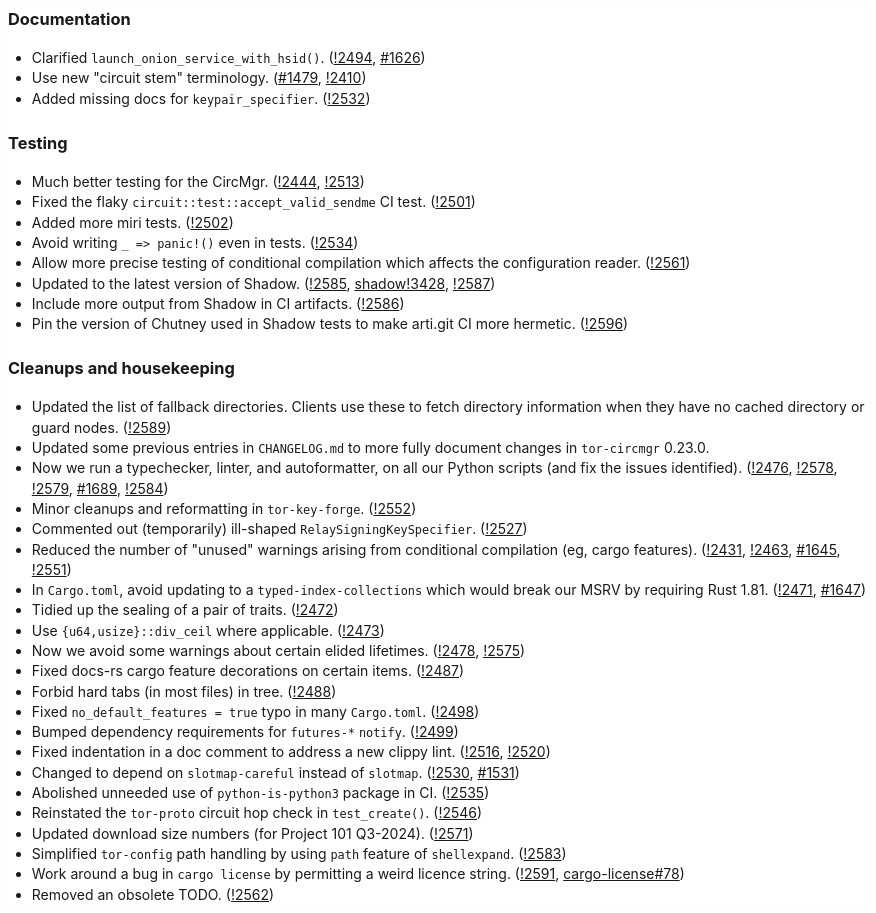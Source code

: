 ### Documentation

 * Clarified `launch_onion_service_with_hsid()`.  ([!2494], [#1626])
 * Use new "circuit stem" terminology.  ([#1479], [!2410])
 * Added missing docs for `keypair_specifier`.  ([!2532])

### Testing

 * Much better testing for the CircMgr.  ([!2444], [!2513])
 * Fixed the flaky `circuit::test::accept_valid_sendme` CI test.  ([!2501])
 * Added more miri tests.  ([!2502])
 * Avoid writing `_ => panic!()` even in tests.  ([!2534])
 * Allow more precise testing of conditional compilation which affects the
   configuration reader.  ([!2561])
 * Updated to the latest version of Shadow.  ([!2585], [shadow!3428], [!2587])
 * Include more output from Shadow in CI artifacts.  ([!2586])
 * Pin the version of Chutney used in Shadow tests to make arti.git CI more
   hermetic.  ([!2596])

### Cleanups and housekeeping

 * Updated the list of fallback directories. Clients use these to fetch
   directory information when they have no cached directory or guard
   nodes.  ([!2589])
 * Updated some previous entries in `CHANGELOG.md` to more fully document
   changes in `tor-circmgr` 0.23.0.
 * Now we run a typechecker, linter, and autoformatter, on all our Python
   scripts (and fix the issues identified).  ([!2476], [!2578], [!2579],
   [#1689], [!2584])
 * Minor cleanups and reformatting in `tor-key-forge`.  ([!2552])
 * Commented out (temporarily) ill-shaped `RelaySigningKeySpecifier`.  ([!2527])
 * Reduced the number of "unused" warnings arising from conditional
   compilation (eg, cargo features).  ([!2431], [!2463], [#1645], [!2551])
 * In `Cargo.toml`, avoid updating to a `typed-index-collections` which
   would break our MSRV by requiring Rust 1.81.  ([!2471], [#1647])
 * Tidied up the sealing of a pair of traits.  ([!2472])
 * Use `{u64,usize}::div_ceil` where applicable.  ([!2473])
 * Now we avoid some warnings about certain elided lifetimes.  ([!2478], [!2575])
 * Fixed docs-rs cargo feature decorations on certain items.  ([!2487])
 * Forbid hard tabs (in most files) in tree.  ([!2488])
 * Fixed `no_default_features = true` typo in many `Cargo.toml`.  ([!2498])
 * Bumped dependency requirements for `futures-*` `notify`.  ([!2499])
 * Fixed indentation in a doc comment to address a new clippy lint.  ([!2516],
   [!2520])
 * Changed to depend on `slotmap-careful` instead of `slotmap`.  ([!2530],
   [#1531])
 * Abolished unneeded use of `python-is-python3` package in CI.  ([!2535])
 * Reinstated the `tor-proto` circuit hop check in `test_create()`.  ([!2546])
 * Updated download size numbers (for Project 101 Q3-2024).  ([!2571])
 * Simplified `tor-config` path handling by using `path` feature of
   `shellexpand`.  ([!2583])
 * Work around a bug in `cargo license` by permitting a weird licence
   string.  ([!2591], [cargo-license#78])
 * Removed an obsolete TODO.  ([!2562])


[!2724]: https://gitlab.torproject.org/tpo/core/arti/-/merge_requests/2724
[!2824]: https://gitlab.torproject.org/tpo/core/arti/-/merge_requests/2824
[!2889]: https://gitlab.torproject.org/tpo/core/arti/-/merge_requests/2889
[!2896]: https://gitlab.torproject.org/tpo/core/arti/-/merge_requests/2896
[!2900]: https://gitlab.torproject.org/tpo/core/arti/-/merge_requests/2900
[!2902]: https://gitlab.torproject.org/tpo/core/arti/-/merge_requests/2902
[!2903]: https://gitlab.torproject.org/tpo/core/arti/-/merge_requests/2903
[!2905]: https://gitlab.torproject.org/tpo/core/arti/-/merge_requests/2905
[!2907]: https://gitlab.torproject.org/tpo/core/arti/-/merge_requests/2907
[!2913]: https://gitlab.torproject.org/tpo/core/arti/-/merge_requests/2913
[!2914]: https://gitlab.torproject.org/tpo/core/arti/-/merge_requests/2914
[!2916]: https://gitlab.torproject.org/tpo/core/arti/-/merge_requests/2916
[!2917]: https://gitlab.torproject.org/tpo/core/arti/-/merge_requests/2917
[!2918]: https://gitlab.torproject.org/tpo/core/arti/-/merge_requests/2918
[!2920]: https://gitlab.torproject.org/tpo/core/arti/-/merge_requests/2920
[!2923]: https://gitlab.torproject.org/tpo/core/arti/-/merge_requests/2923
[!2924]: https://gitlab.torproject.org/tpo/core/arti/-/merge_requests/2924
[!2925]: https://gitlab.torproject.org/tpo/core/arti/-/merge_requests/2925
[!2927]: https://gitlab.torproject.org/tpo/core/arti/-/merge_requests/2927
[!2928]: https://gitlab.torproject.org/tpo/core/arti/-/merge_requests/2928
[!2929]: https://gitlab.torproject.org/tpo/core/arti/-/merge_requests/2929
[!2931]: https://gitlab.torproject.org/tpo/core/arti/-/merge_requests/2931
[!2932]: https://gitlab.torproject.org/tpo/core/arti/-/merge_requests/2932
[!2933]: https://gitlab.torproject.org/tpo/core/arti/-/merge_requests/2933
[!2934]: https://gitlab.torproject.org/tpo/core/arti/-/merge_requests/2934
[!2936]: https://gitlab.torproject.org/tpo/core/arti/-/merge_requests/2936
[!2938]: https://gitlab.torproject.org/tpo/core/arti/-/merge_requests/2938
[!2940]: https://gitlab.torproject.org/tpo/core/arti/-/merge_requests/2940
[!2942]: https://gitlab.torproject.org/tpo/core/arti/-/merge_requests/2942
[!2944]: https://gitlab.torproject.org/tpo/core/arti/-/merge_requests/2944
[!2945]: https://gitlab.torproject.org/tpo/core/arti/-/merge_requests/2945
[!2947]: https://gitlab.torproject.org/tpo/core/arti/-/merge_requests/2947
[!2948]: https://gitlab.torproject.org/tpo/core/arti/-/merge_requests/2948
[!2950]: https://gitlab.torproject.org/tpo/core/arti/-/merge_requests/2950
[!2952]: https://gitlab.torproject.org/tpo/core/arti/-/merge_requests/2952
[!2954]: https://gitlab.torproject.org/tpo/core/arti/-/merge_requests/2954
[!2957]: https://gitlab.torproject.org/tpo/core/arti/-/merge_requests/2957
[!2958]: https://gitlab.torproject.org/tpo/core/arti/-/merge_requests/2958
[!2959]: https://gitlab.torproject.org/tpo/core/arti/-/merge_requests/2959
[!2966]: https://gitlab.torproject.org/tpo/core/arti/-/merge_requests/2966
[!2969]: https://gitlab.torproject.org/tpo/core/arti/-/merge_requests/2969
[!2970]: https://gitlab.torproject.org/tpo/core/arti/-/merge_requests/2970
[!2973]: https://gitlab.torproject.org/tpo/core/arti/-/merge_requests/2973
[!2974]: https://gitlab.torproject.org/tpo/core/arti/-/merge_requests/2974
[!2961]: https://gitlab.torproject.org/tpo/core/arti/-/merge_requests/2961
[!2976]: https://gitlab.torproject.org/tpo/core/arti/-/merge_requests/2976
[Bureau of Democracy, Human Rights and Labor]: https://www.state.gov/bureaus-offices/under-secretary-for-civilian-security-democracy-and-human-rights/bureau-of-democracy-human-rights-and-labor/
[other sponsors]: https://www.torproject.org/about/sponsors/
[cgo]: https://eprint.iacr.org/2025/583
[!2504]: https://gitlab.torproject.org/tpo/core/arti/-/merge_requests/2504
[!2797]: https://gitlab.torproject.org/tpo/core/arti/-/merge_requests/2797
[!2810]: https://gitlab.torproject.org/tpo/core/arti/-/merge_requests/2810
[!2815]: https://gitlab.torproject.org/tpo/core/arti/-/merge_requests/2815
[!2816]: https://gitlab.torproject.org/tpo/core/arti/-/merge_requests/2816
[!2817]: https://gitlab.torproject.org/tpo/core/arti/-/merge_requests/2817
[!2828]: https://gitlab.torproject.org/tpo/core/arti/-/merge_requests/2828
[!2829]: https://gitlab.torproject.org/tpo/core/arti/-/merge_requests/2829
[!2830]: https://gitlab.torproject.org/tpo/core/arti/-/merge_requests/2830
[!2832]: https://gitlab.torproject.org/tpo/core/arti/-/merge_requests/2832
[!2833]: https://gitlab.torproject.org/tpo/core/arti/-/merge_requests/2833
[!2834]: https://gitlab.torproject.org/tpo/core/arti/-/merge_requests/2834
[!2835]: https://gitlab.torproject.org/tpo/core/arti/-/merge_requests/2835
[!2836]: https://gitlab.torproject.org/tpo/core/arti/-/merge_requests/2836
[!2837]: https://gitlab.torproject.org/tpo/core/arti/-/merge_requests/2837
[!2838]: https://gitlab.torproject.org/tpo/core/arti/-/merge_requests/2838
[!2839]: https://gitlab.torproject.org/tpo/core/arti/-/merge_requests/2839
[!2840]: https://gitlab.torproject.org/tpo/core/arti/-/merge_requests/2840
[!2841]: https://gitlab.torproject.org/tpo/core/arti/-/merge_requests/2841
[!2842]: https://gitlab.torproject.org/tpo/core/arti/-/merge_requests/2842
[!2843]: https://gitlab.torproject.org/tpo/core/arti/-/merge_requests/2843
[!2844]: https://gitlab.torproject.org/tpo/core/arti/-/merge_requests/2844
[!2845]: https://gitlab.torproject.org/tpo/core/arti/-/merge_requests/2845
[!2846]: https://gitlab.torproject.org/tpo/core/arti/-/merge_requests/2846
[!2847]: https://gitlab.torproject.org/tpo/core/arti/-/merge_requests/2847
[!2848]: https://gitlab.torproject.org/tpo/core/arti/-/merge_requests/2848
[!2849]: https://gitlab.torproject.org/tpo/core/arti/-/merge_requests/2849
[!2850]: https://gitlab.torproject.org/tpo/core/arti/-/merge_requests/2850
[!2851]: https://gitlab.torproject.org/tpo/core/arti/-/merge_requests/2851
[!2852]: https://gitlab.torproject.org/tpo/core/arti/-/merge_requests/2852
[!2854]: https://gitlab.torproject.org/tpo/core/arti/-/merge_requests/2854
[!2855]: https://gitlab.torproject.org/tpo/core/arti/-/merge_requests/2855
[!2856]: https://gitlab.torproject.org/tpo/core/arti/-/merge_requests/2856
[!2857]: https://gitlab.torproject.org/tpo/core/arti/-/merge_requests/2857
[!2858]: https://gitlab.torproject.org/tpo/core/arti/-/merge_requests/2858
[!2859]: https://gitlab.torproject.org/tpo/core/arti/-/merge_requests/2859
[!2861]: https://gitlab.torproject.org/tpo/core/arti/-/merge_requests/2861
[!2863]: https://gitlab.torproject.org/tpo/core/arti/-/merge_requests/2863
[!2864]: https://gitlab.torproject.org/tpo/core/arti/-/merge_requests/2864
[!2865]: https://gitlab.torproject.org/tpo/core/arti/-/merge_requests/2865
[!2866]: https://gitlab.torproject.org/tpo/core/arti/-/merge_requests/2866
[!2867]: https://gitlab.torproject.org/tpo/core/arti/-/merge_requests/2867
[!2868]: https://gitlab.torproject.org/tpo/core/arti/-/merge_requests/2868
[!2869]: https://gitlab.torproject.org/tpo/core/arti/-/merge_requests/2869
[!2870]: https://gitlab.torproject.org/tpo/core/arti/-/merge_requests/2870
[!2871]: https://gitlab.torproject.org/tpo/core/arti/-/merge_requests/2871
[!2872]: https://gitlab.torproject.org/tpo/core/arti/-/merge_requests/2872
[!2873]: https://gitlab.torproject.org/tpo/core/arti/-/merge_requests/2873
[!2874]: https://gitlab.torproject.org/tpo/core/arti/-/merge_requests/2874
[!2875]: https://gitlab.torproject.org/tpo/core/arti/-/merge_requests/2875
[!2877]: https://gitlab.torproject.org/tpo/core/arti/-/merge_requests/2877
[!2880]: https://gitlab.torproject.org/tpo/core/arti/-/merge_requests/2880
[!2881]: https://gitlab.torproject.org/tpo/core/arti/-/merge_requests/2881
[!2882]: https://gitlab.torproject.org/tpo/core/arti/-/merge_requests/2882
[!2884]: https://gitlab.torproject.org/tpo/core/arti/-/merge_requests/2884
[!2885]: https://gitlab.torproject.org/tpo/core/arti/-/merge_requests/2885
[!2886]: https://gitlab.torproject.org/tpo/core/arti/-/merge_requests/2886
[!2887]: https://gitlab.torproject.org/tpo/core/arti/-/merge_requests/2887
[!2888]: https://gitlab.torproject.org/tpo/core/arti/-/merge_requests/2888
[!2890]: https://gitlab.torproject.org/tpo/core/arti/-/merge_requests/2890
[!2894]: https://gitlab.torproject.org/tpo/core/arti/-/merge_requests/2894
[!2901]: https://gitlab.torproject.org/tpo/core/arti/-/merge_requests/2901
[#1036]: https://gitlab.torproject.org/tpo/core/arti/-/issues/1036
[#1455]: https://gitlab.torproject.org/tpo/core/arti/-/issues/1455
[#1625]: https://gitlab.torproject.org/tpo/core/arti/-/issues/1625
[#1630]: https://gitlab.torproject.org/tpo/core/arti/-/issues/1630
[#1655]: https://gitlab.torproject.org/tpo/core/arti/-/issues/1655
[#1693]: https://gitlab.torproject.org/tpo/core/arti/-/issues/1693
[#1739]: https://gitlab.torproject.org/tpo/core/arti/-/issues/1739
[#1774]: https://gitlab.torproject.org/tpo/core/arti/-/issues/1774
[#1820]: https://gitlab.torproject.org/tpo/core/arti/-/issues/1820
[#1824]: https://gitlab.torproject.org/tpo/core/arti/-/issues/1824
[#1830]: https://gitlab.torproject.org/tpo/core/arti/-/issues/1830
[#1835]: https://gitlab.torproject.org/tpo/core/arti/-/issues/1835
[#1854]: https://gitlab.torproject.org/tpo/core/arti/-/issues/1854
[#1863]: https://gitlab.torproject.org/tpo/core/arti/-/issues/1863
[#1864]: https://gitlab.torproject.org/tpo/core/arti/-/issues/1864
[#1868]: https://gitlab.torproject.org/tpo/core/arti/-/issues/1868
[#1876]: https://gitlab.torproject.org/tpo/core/arti/-/issues/1876
[#1879]: https://gitlab.torproject.org/tpo/core/arti/-/issues/1879
[#1883]: https://gitlab.torproject.org/tpo/core/arti/-/issues/1883
[#1885]: https://gitlab.torproject.org/tpo/core/arti/-/issues/1885
[#1888]: https://gitlab.torproject.org/tpo/core/arti/-/issues/1888
[#1889]: https://gitlab.torproject.org/tpo/core/arti/-/issues/1889
[#1890]: https://gitlab.torproject.org/tpo/core/arti/-/issues/1890
[#1891]: https://gitlab.torproject.org/tpo/core/arti/-/issues/1891
[#1892]: https://gitlab.torproject.org/tpo/core/arti/-/issues/1892
[#1893]: https://gitlab.torproject.org/tpo/core/arti/-/issues/1893
[#1898]: https://gitlab.torproject.org/tpo/core/arti/-/issues/1898
[#1902]: https://gitlab.torproject.org/tpo/core/arti/-/issues/1902
[#1903]: https://gitlab.torproject.org/tpo/core/arti/-/issues/1903
[#1915]: https://gitlab.torproject.org/tpo/core/arti/-/issues/1915
[#827]: https://gitlab.torproject.org/tpo/core/arti/-/issues/827
[Bureau of Democracy, Human Rights and Labor]: https://www.state.gov/bureaus-offices/under-secretary-for-civilian-security-democracy-and-human-rights/bureau-of-democracy-human-rights-and-labor/
[CONTRIBUTING.md]: https://gitlab.torproject.org/tpo/core/arti/-/blob/main/CONTRIBUTING.md
[Conflux]: https://spec.torproject.org/proposals/329-traffic-splitting.html
[RUSTSEC-2024-0436]: https://rustsec.org/advisories/RUSTSEC-2024-0436
[RUSTSEC-2025-0014]: https://rustsec.org/advisories/RUSTSEC-2025-0014
[`rustls-webpki`]: https://crates.io/crates/rustls-webpki
[`x509-signature`]: https://crates.io/crates/x509-signature
[other sponsors]: https://www.torproject.org/about/sponsors/
[!2688]: https://gitlab.torproject.org/tpo/core/arti/-/merge_requests/2688
[!2772]: https://gitlab.torproject.org/tpo/core/arti/-/merge_requests/2772
[!2774]: https://gitlab.torproject.org/tpo/core/arti/-/merge_requests/2774
[!2775]: https://gitlab.torproject.org/tpo/core/arti/-/merge_requests/2775
[!2783]: https://gitlab.torproject.org/tpo/core/arti/-/merge_requests/2783
[!2784]: https://gitlab.torproject.org/tpo/core/arti/-/merge_requests/2784
[!2786]: https://gitlab.torproject.org/tpo/core/arti/-/merge_requests/2786
[!2787]: https://gitlab.torproject.org/tpo/core/arti/-/merge_requests/2787
[!2788]: https://gitlab.torproject.org/tpo/core/arti/-/merge_requests/2788
[!2789]: https://gitlab.torproject.org/tpo/core/arti/-/merge_requests/2789
[!2792]: https://gitlab.torproject.org/tpo/core/arti/-/merge_requests/2792
[!2793]: https://gitlab.torproject.org/tpo/core/arti/-/merge_requests/2793
[!2794]: https://gitlab.torproject.org/tpo/core/arti/-/merge_requests/2794
[!2795]: https://gitlab.torproject.org/tpo/core/arti/-/merge_requests/2795
[!2796]: https://gitlab.torproject.org/tpo/core/arti/-/merge_requests/2796
[!2799]: https://gitlab.torproject.org/tpo/core/arti/-/merge_requests/2799
[!2800]: https://gitlab.torproject.org/tpo/core/arti/-/merge_requests/2800
[!2801]: https://gitlab.torproject.org/tpo/core/arti/-/merge_requests/2801
[!2802]: https://gitlab.torproject.org/tpo/core/arti/-/merge_requests/2802
[!2803]: https://gitlab.torproject.org/tpo/core/arti/-/merge_requests/2803
[!2804]: https://gitlab.torproject.org/tpo/core/arti/-/merge_requests/2804
[!2806]: https://gitlab.torproject.org/tpo/core/arti/-/merge_requests/2806
[!2808]: https://gitlab.torproject.org/tpo/core/arti/-/merge_requests/2808
[!2809]: https://gitlab.torproject.org/tpo/core/arti/-/merge_requests/2809
[#1763]: https://gitlab.torproject.org/tpo/core/arti/-/issues/1763
[#1835]: https://gitlab.torproject.org/tpo/core/arti/-/issues/1835
[#1839]: https://gitlab.torproject.org/tpo/core/arti/-/issues/1839
[#1847]: https://gitlab.torproject.org/tpo/core/arti/-/issues/1847
[#1848]: https://gitlab.torproject.org/tpo/core/arti/-/issues/1848
[#1852]: https://gitlab.torproject.org/tpo/core/arti/-/issues/1852
[#1859]: https://gitlab.torproject.org/tpo/core/arti/-/issues/1859
[Conflux]: https://spec.torproject.org/proposals/329-traffic-splitting.html
[`derive-deftly`]: https://docs.rs/derive-deftly/latest/derive_deftly/
[`hickory-proto`]: https://crates.io/crates/hickory-proto
[prop321]: https://spec.torproject.org/proposals/321-happy-families.html
[sponsors]: https://www.torproject.org/about/sponsors/
[!2615]: https://gitlab.torproject.org/tpo/core/arti/-/merge_requests/2615
[!2616]: https://gitlab.torproject.org/tpo/core/arti/-/merge_requests/2616
[!2666]: https://gitlab.torproject.org/tpo/core/arti/-/merge_requests/2666
[!2672]: https://gitlab.torproject.org/tpo/core/arti/-/merge_requests/2672
[!2675]: https://gitlab.torproject.org/tpo/core/arti/-/merge_requests/2675
[!2678]: https://gitlab.torproject.org/tpo/core/arti/-/merge_requests/2678
[!2682]: https://gitlab.torproject.org/tpo/core/arti/-/merge_requests/2682
[!2693]: https://gitlab.torproject.org/tpo/core/arti/-/merge_requests/2693
[!2694]: https://gitlab.torproject.org/tpo/core/arti/-/merge_requests/2694
[!2696]: https://gitlab.torproject.org/tpo/core/arti/-/merge_requests/2696
[!2698]: https://gitlab.torproject.org/tpo/core/arti/-/merge_requests/2698
[!2699]: https://gitlab.torproject.org/tpo/core/arti/-/merge_requests/2699
[!2700]: https://gitlab.torproject.org/tpo/core/arti/-/merge_requests/2700
[!2701]: https://gitlab.torproject.org/tpo/core/arti/-/merge_requests/2701
[!2702]: https://gitlab.torproject.org/tpo/core/arti/-/merge_requests/2702
[!2706]: https://gitlab.torproject.org/tpo/core/arti/-/merge_requests/2706
[!2707]: https://gitlab.torproject.org/tpo/core/arti/-/merge_requests/2707
[!2708]: https://gitlab.torproject.org/tpo/core/arti/-/merge_requests/2708
[!2709]: https://gitlab.torproject.org/tpo/core/arti/-/merge_requests/2709
[!2712]: https://gitlab.torproject.org/tpo/core/arti/-/merge_requests/2712
[!2713]: https://gitlab.torproject.org/tpo/core/arti/-/merge_requests/2713
[!2714]: https://gitlab.torproject.org/tpo/core/arti/-/merge_requests/2714
[!2715]: https://gitlab.torproject.org/tpo/core/arti/-/merge_requests/2715
[!2716]: https://gitlab.torproject.org/tpo/core/arti/-/merge_requests/2716
[!2717]: https://gitlab.torproject.org/tpo/core/arti/-/merge_requests/2717
[!2718]: https://gitlab.torproject.org/tpo/core/arti/-/merge_requests/2718
[!2719]: https://gitlab.torproject.org/tpo/core/arti/-/merge_requests/2719
[!2720]: https://gitlab.torproject.org/tpo/core/arti/-/merge_requests/2720
[!2721]: https://gitlab.torproject.org/tpo/core/arti/-/merge_requests/2721
[!2722]: https://gitlab.torproject.org/tpo/core/arti/-/merge_requests/2722
[!2725]: https://gitlab.torproject.org/tpo/core/arti/-/merge_requests/2725
[!2726]: https://gitlab.torproject.org/tpo/core/arti/-/merge_requests/2726
[!2727]: https://gitlab.torproject.org/tpo/core/arti/-/merge_requests/2727
[!2729]: https://gitlab.torproject.org/tpo/core/arti/-/merge_requests/2729
[!2730]: https://gitlab.torproject.org/tpo/core/arti/-/merge_requests/2730
[!2731]: https://gitlab.torproject.org/tpo/core/arti/-/merge_requests/2731
[!2732]: https://gitlab.torproject.org/tpo/core/arti/-/merge_requests/2732
[!2733]: https://gitlab.torproject.org/tpo/core/arti/-/merge_requests/2733
[!2735]: https://gitlab.torproject.org/tpo/core/arti/-/merge_requests/2735
[!2736]: https://gitlab.torproject.org/tpo/core/arti/-/merge_requests/2736
[!2737]: https://gitlab.torproject.org/tpo/core/arti/-/merge_requests/2737
[!2738]: https://gitlab.torproject.org/tpo/core/arti/-/merge_requests/2738
[!2739]: https://gitlab.torproject.org/tpo/core/arti/-/merge_requests/2739
[!2740]: https://gitlab.torproject.org/tpo/core/arti/-/merge_requests/2740
[!2741]: https://gitlab.torproject.org/tpo/core/arti/-/merge_requests/2741
[!2742]: https://gitlab.torproject.org/tpo/core/arti/-/merge_requests/2742
[!2743]: https://gitlab.torproject.org/tpo/core/arti/-/merge_requests/2743
[!2744]: https://gitlab.torproject.org/tpo/core/arti/-/merge_requests/2744
[!2745]: https://gitlab.torproject.org/tpo/core/arti/-/merge_requests/2745
[!2746]: https://gitlab.torproject.org/tpo/core/arti/-/merge_requests/2746
[!2747]: https://gitlab.torproject.org/tpo/core/arti/-/merge_requests/2747
[!2748]: https://gitlab.torproject.org/tpo/core/arti/-/merge_requests/2748
[!2750]: https://gitlab.torproject.org/tpo/core/arti/-/merge_requests/2750
[!2751]: https://gitlab.torproject.org/tpo/core/arti/-/merge_requests/2751
[!2752]: https://gitlab.torproject.org/tpo/core/arti/-/merge_requests/2752
[!2753]: https://gitlab.torproject.org/tpo/core/arti/-/merge_requests/2753
[!2754]: https://gitlab.torproject.org/tpo/core/arti/-/merge_requests/2754
[!2755]: https://gitlab.torproject.org/tpo/core/arti/-/merge_requests/2755
[!2756]: https://gitlab.torproject.org/tpo/core/arti/-/merge_requests/2756
[!2757]: https://gitlab.torproject.org/tpo/core/arti/-/merge_requests/2757
[!2760]: https://gitlab.torproject.org/tpo/core/arti/-/merge_requests/2760
[!2761]: https://gitlab.torproject.org/tpo/core/arti/-/merge_requests/2761
[!2762]: https://gitlab.torproject.org/tpo/core/arti/-/merge_requests/2762
[!2763]: https://gitlab.torproject.org/tpo/core/arti/-/merge_requests/2763
[!2764]: https://gitlab.torproject.org/tpo/core/arti/-/merge_requests/2764
[!2765]: https://gitlab.torproject.org/tpo/core/arti/-/merge_requests/2765
[!2766]: https://gitlab.torproject.org/tpo/core/arti/-/merge_requests/2766
[!2768]: https://gitlab.torproject.org/tpo/core/arti/-/merge_requests/2768
[!2769]: https://gitlab.torproject.org/tpo/core/arti/-/merge_requests/2769
[#1296]: https://gitlab.torproject.org/tpo/core/arti/-/issues/1296
[#1386]: https://gitlab.torproject.org/tpo/core/arti/-/issues/1386
[#1396]: https://gitlab.torproject.org/tpo/core/arti/-/issues/1396
[#1471]: https://gitlab.torproject.org/tpo/core/arti/-/issues/1471
[#1500]: https://gitlab.torproject.org/tpo/core/arti/-/issues/1500
[#1520]: https://gitlab.torproject.org/tpo/core/arti/-/issues/1520
[#1527]: https://gitlab.torproject.org/tpo/core/arti/-/issues/1527
[#1529]: https://gitlab.torproject.org/tpo/core/arti/-/issues/1529
[#1583]: https://gitlab.torproject.org/tpo/core/arti/-/issues/1583
[#1586]: https://gitlab.torproject.org/tpo/core/arti/-/issues/1586
[#1650]: https://gitlab.torproject.org/tpo/core/arti/-/issues/1650
[#1664]: https://gitlab.torproject.org/tpo/core/arti/-/issues/1664
[#1690]: https://gitlab.torproject.org/tpo/core/arti/-/issues/1690
[#1708]: https://gitlab.torproject.org/tpo/core/arti/-/issues/1708
[#1728]: https://gitlab.torproject.org/tpo/core/arti/-/issues/1728
[#1729]: https://gitlab.torproject.org/tpo/core/arti/-/issues/1729
[#1730]: https://gitlab.torproject.org/tpo/core/arti/-/issues/1730
[#1736]: https://gitlab.torproject.org/tpo/core/arti/-/issues/1736
[#1746]: https://gitlab.torproject.org/tpo/core/arti/-/issues/1746
[#1748]: https://gitlab.torproject.org/tpo/core/arti/-/issues/1748
[#1749]: https://gitlab.torproject.org/tpo/core/arti/-/issues/1749
[#1753]: https://gitlab.torproject.org/tpo/core/arti/-/issues/1753
[#1773]: https://gitlab.torproject.org/tpo/core/arti/-/issues/1773
[#1777]: https://gitlab.torproject.org/tpo/core/arti/-/issues/1777
[#1794]: https://gitlab.torproject.org/tpo/core/arti/-/issues/1794
[#1798]: https://gitlab.torproject.org/tpo/core/arti/-/issues/1798
[#1808]: https://gitlab.torproject.org/tpo/core/arti/-/issues/1808
[#1809]: https://gitlab.torproject.org/tpo/core/arti/-/issues/1809
[#1816]: https://gitlab.torproject.org/tpo/core/arti/-/issues/1816
[#1826]: https://gitlab.torproject.org/tpo/core/arti/-/issues/1826
[#1831]: https://gitlab.torproject.org/tpo/core/arti/-/issues/1831
[#1832]: https://gitlab.torproject.org/tpo/core/arti/-/issues/1832
[#534]: https://gitlab.torproject.org/tpo/core/arti/-/issues/534
[#818]: https://gitlab.torproject.org/tpo/core/arti/-/issues/818
[#868]: https://gitlab.torproject.org/tpo/core/arti/-/issues/868
[Bureau of Democracy, Human Rights and Labor]: https://www.state.gov/bureaus-offices/under-secretary-for-civilian-security-democracy-and-human-rights/bureau-of-democracy-human-rights-and-labor/
[Conflux]: https://spec.torproject.org/proposals/329-traffic-splitting.html
[KIST]: https://blog.torproject.org/kist-and-tell-tors-new-traffic-scheduling-feature/
[RPC interface]: https://gitlab.torproject.org/tpo/core/arti/-/tree/main/doc/dev/rpc-book/src
[RUSTSEC-2024-0421]: https://rustsec.org/advisories/RUSTSEC-2024-0421.html
[Zcash Community Grants]: https://zcashcommunitygrants.org/
[`arti-doc-project-2023`]: https://gitlab.torproject.org/tpo/core/arti-doc-project-2023/
[control port]: https://spec.torproject.org/control-spec/index.html
[other sponsors]: https://www.torproject.org/about/sponsors/
[proposal 324]: https://spec.torproject.org/proposals/324-rtt-congestion-control.html
[!2614]: https://gitlab.torproject.org/tpo/core/arti/-/merge_requests/2614
[!2635]: https://gitlab.torproject.org/tpo/core/arti/-/merge_requests/2635
[!2644]: https://gitlab.torproject.org/tpo/core/arti/-/merge_requests/2644
[!2645]: https://gitlab.torproject.org/tpo/core/arti/-/merge_requests/2645
[!2652]: https://gitlab.torproject.org/tpo/core/arti/-/merge_requests/2652
[!2654]: https://gitlab.torproject.org/tpo/core/arti/-/merge_requests/2654
[!2655]: https://gitlab.torproject.org/tpo/core/arti/-/merge_requests/2655
[!2656]: https://gitlab.torproject.org/tpo/core/arti/-/merge_requests/2656
[!2658]: https://gitlab.torproject.org/tpo/core/arti/-/merge_requests/2658
[!2660]: https://gitlab.torproject.org/tpo/core/arti/-/merge_requests/2660
[!2662]: https://gitlab.torproject.org/tpo/core/arti/-/merge_requests/2662
[!2663]: https://gitlab.torproject.org/tpo/core/arti/-/merge_requests/2663
[!2664]: https://gitlab.torproject.org/tpo/core/arti/-/merge_requests/2664
[!2667]: https://gitlab.torproject.org/tpo/core/arti/-/merge_requests/2667
[!2668]: https://gitlab.torproject.org/tpo/core/arti/-/merge_requests/2668
[!2673]: https://gitlab.torproject.org/tpo/core/arti/-/merge_requests/2673
[!2674]: https://gitlab.torproject.org/tpo/core/arti/-/merge_requests/2674
[!2676]: https://gitlab.torproject.org/tpo/core/arti/-/merge_requests/2676
[!2677]: https://gitlab.torproject.org/tpo/core/arti/-/merge_requests/2677
[!2680]: https://gitlab.torproject.org/tpo/core/arti/-/merge_requests/2680
[!2683]: https://gitlab.torproject.org/tpo/core/arti/-/merge_requests/2683
[!2687]: https://gitlab.torproject.org/tpo/core/arti/-/merge_requests/2687
[!2689]: https://gitlab.torproject.org/tpo/core/arti/-/merge_requests/2689
[#1617]: https://gitlab.torproject.org/tpo/core/arti/-/issues/1617
[#1765]: https://gitlab.torproject.org/tpo/core/arti/-/issues/1765
[#1766]: https://gitlab.torproject.org/tpo/core/arti/-/issues/1766
[#1769]: https://gitlab.torproject.org/tpo/core/arti/-/issues/1769
[#1778]: https://gitlab.torproject.org/tpo/core/arti/-/issues/1778
[64cc3f2ed3eea0b7c5cc]: https://gitlab.torproject.org/tpo/core/arti/-/commit/64cc3f2ed3eea0b7c5cc89ae07cbdadfdc1646fb
[Bureau of Democracy, Human Rights and Labor]: https://www.state.gov/bureaus-offices/under-secretary-for-civilian-security-democracy-and-human-rights/bureau-of-democracy-human-rights-and-labor/
[KIST]: https://blog.torproject.org/kist-and-tell-tors-new-traffic-scheduling-feature/
[Zcash Community Grants]: https://zcashcommunitygrants.org/
[`clippy::mod_module_files`]: https://rust-lang.github.io/rust-clippy/master/index.html#mod_module_files
[`clippy::needless_lifetimes`]: https://rust-lang.github.io/rust-clippy/master/index.html#needless_lifetimes
[other sponsors]: https://www.torproject.org/about/sponsors/
[!2565]: https://gitlab.torproject.org/tpo/core/arti/-/merge_requests/2565
[!2577]: https://gitlab.torproject.org/tpo/core/arti/-/merge_requests/2577
[!2593]: https://gitlab.torproject.org/tpo/core/arti/-/merge_requests/2593
[!2597]: https://gitlab.torproject.org/tpo/core/arti/-/merge_requests/2597
[!2600]: https://gitlab.torproject.org/tpo/core/arti/-/merge_requests/2600
[!2602]: https://gitlab.torproject.org/tpo/core/arti/-/merge_requests/2602
[!2605]: https://gitlab.torproject.org/tpo/core/arti/-/merge_requests/2605
[!2607]: https://gitlab.torproject.org/tpo/core/arti/-/merge_requests/2607
[!2608]: https://gitlab.torproject.org/tpo/core/arti/-/merge_requests/2608
[!2609]: https://gitlab.torproject.org/tpo/core/arti/-/merge_requests/2609
[!2610]: https://gitlab.torproject.org/tpo/core/arti/-/merge_requests/2610
[!2611]: https://gitlab.torproject.org/tpo/core/arti/-/merge_requests/2611
[!2612]: https://gitlab.torproject.org/tpo/core/arti/-/merge_requests/2612
[!2613]: https://gitlab.torproject.org/tpo/core/arti/-/merge_requests/2613
[!2615]: https://gitlab.torproject.org/tpo/core/arti/-/merge_requests/2615
[!2618]: https://gitlab.torproject.org/tpo/core/arti/-/merge_requests/2618
[!2619]: https://gitlab.torproject.org/tpo/core/arti/-/merge_requests/2619
[!2620]: https://gitlab.torproject.org/tpo/core/arti/-/merge_requests/2620
[!2622]: https://gitlab.torproject.org/tpo/core/arti/-/merge_requests/2622
[!2623]: https://gitlab.torproject.org/tpo/core/arti/-/merge_requests/2623
[!2625]: https://gitlab.torproject.org/tpo/core/arti/-/merge_requests/2625
[!2626]: https://gitlab.torproject.org/tpo/core/arti/-/merge_requests/2626
[!2627]: https://gitlab.torproject.org/tpo/core/arti/-/merge_requests/2627
[!2629]: https://gitlab.torproject.org/tpo/core/arti/-/merge_requests/2629
[!2630]: https://gitlab.torproject.org/tpo/core/arti/-/merge_requests/2630
[!2631]: https://gitlab.torproject.org/tpo/core/arti/-/merge_requests/2631
[!2634]: https://gitlab.torproject.org/tpo/core/arti/-/merge_requests/2634
[!2637]: https://gitlab.torproject.org/tpo/core/arti/-/merge_requests/2637
[!2638]: https://gitlab.torproject.org/tpo/core/arti/-/merge_requests/2638
[!2639]: https://gitlab.torproject.org/tpo/core/arti/-/merge_requests/2639
[!2640]: https://gitlab.torproject.org/tpo/core/arti/-/merge_requests/2640
[!2641]: https://gitlab.torproject.org/tpo/core/arti/-/merge_requests/2641
[!2642]: https://gitlab.torproject.org/tpo/core/arti/-/merge_requests/2642
[!2646]: https://gitlab.torproject.org/tpo/core/arti/-/merge_requests/2646
[!2647]: https://gitlab.torproject.org/tpo/core/arti/-/merge_requests/2647
[#1528]: https://gitlab.torproject.org/tpo/core/arti/-/issues/1528
[#1617]: https://gitlab.torproject.org/tpo/core/arti/-/issues/1617
[#1672]: https://gitlab.torproject.org/tpo/core/arti/-/issues/1672
[#1691]: https://gitlab.torproject.org/tpo/core/arti/-/issues/1691
[#1692]: https://gitlab.torproject.org/tpo/core/arti/-/issues/1692
[#1716]: https://gitlab.torproject.org/tpo/core/arti/-/issues/1716
[#1717]: https://gitlab.torproject.org/tpo/core/arti/-/issues/1717
[#1721]: https://gitlab.torproject.org/tpo/core/arti/-/issues/1721
[#1725]: https://gitlab.torproject.org/tpo/core/arti/-/issues/1725
[#1732]: https://gitlab.torproject.org/tpo/core/arti/-/issues/1732
[#1736]: https://gitlab.torproject.org/tpo/core/arti/-/issues/1736
[#1741]: https://gitlab.torproject.org/tpo/core/arti/-/issues/1741
[#1744]: https://gitlab.torproject.org/tpo/core/arti/-/issues/1744
[#1747]: https://gitlab.torproject.org/tpo/core/arti/-/issues/1747
[#1751]: https://gitlab.torproject.org/tpo/core/arti/-/issues/1751
[1659495eb30ae6a17058418b6d00592373cfdf65]: https://gitlab.torproject.org/tpo/core/arti/-/commit/1659495eb30ae6a17058418b6d00592373cfdf65
[38d1e334007143bba5ec4b483f9e04b1f3ea23a1]: https://gitlab.torproject.org/tpo/core/arti/-/commit/38d1e334007143bba5ec4b483f9e04b1f3ea23a1
[Bureau of Democracy, Human Rights and Labor]: https://www.state.gov/bureaus-offices/under-secretary-for-civilian-security-democracy-and-human-rights/bureau-of-democracy-human-rights-and-labor/
[RUSTSEC-2024-0384]: https://rustsec.org/advisories/RUSTSEC-2024-0384.html
[Zcash Community Grants]: https://zcashcommunitygrants.org/
[cc2aff554c43e6b52bfea8f5378b3ee8dde35645]: https://gitlab.torproject.org/tpo/core/arti/-/commit/cc2aff554c43e6b52bfea8f5378b3ee8dde35645
[other sponsors]: https://www.torproject.org/about/sponsors/
[!2026]: https://gitlab.torproject.org/tpo/core/arti/-/merge_requests/2026
[!2410]: https://gitlab.torproject.org/tpo/core/arti/-/merge_requests/2410
[!2431]: https://gitlab.torproject.org/tpo/core/arti/-/merge_requests/2431
[!2436]: https://gitlab.torproject.org/tpo/core/arti/-/merge_requests/2436
[!2439]: https://gitlab.torproject.org/tpo/core/arti/-/merge_requests/2439
[!2440]: https://gitlab.torproject.org/tpo/core/arti/-/merge_requests/2440
[!2442]: https://gitlab.torproject.org/tpo/core/arti/-/merge_requests/2442
[!2444]: https://gitlab.torproject.org/tpo/core/arti/-/merge_requests/2444
[!2454]: https://gitlab.torproject.org/tpo/core/arti/-/merge_requests/2454
[!2456]: https://gitlab.torproject.org/tpo/core/arti/-/merge_requests/2456
[!2457]: https://gitlab.torproject.org/tpo/core/arti/-/merge_requests/2457
[!2459]: https://gitlab.torproject.org/tpo/core/arti/-/merge_requests/2459
[!2460]: https://gitlab.torproject.org/tpo/core/arti/-/merge_requests/2460
[!2461]: https://gitlab.torproject.org/tpo/core/arti/-/merge_requests/2461
[!2462]: https://gitlab.torproject.org/tpo/core/arti/-/merge_requests/2462
[!2463]: https://gitlab.torproject.org/tpo/core/arti/-/merge_requests/2463
[!2468]: https://gitlab.torproject.org/tpo/core/arti/-/merge_requests/2468
[!2469]: https://gitlab.torproject.org/tpo/core/arti/-/merge_requests/2469
[!2471]: https://gitlab.torproject.org/tpo/core/arti/-/merge_requests/2471
[!2472]: https://gitlab.torproject.org/tpo/core/arti/-/merge_requests/2472
[!2473]: https://gitlab.torproject.org/tpo/core/arti/-/merge_requests/2473
[!2474]: https://gitlab.torproject.org/tpo/core/arti/-/merge_requests/2474
[!2475]: https://gitlab.torproject.org/tpo/core/arti/-/merge_requests/2475
[!2476]: https://gitlab.torproject.org/tpo/core/arti/-/merge_requests/2476
[!2477]: https://gitlab.torproject.org/tpo/core/arti/-/merge_requests/2477
[!2478]: https://gitlab.torproject.org/tpo/core/arti/-/merge_requests/2478
[!2479]: https://gitlab.torproject.org/tpo/core/arti/-/merge_requests/2479
[!2481]: https://gitlab.torproject.org/tpo/core/arti/-/merge_requests/2481
[!2482]: https://gitlab.torproject.org/tpo/core/arti/-/merge_requests/2482
[!2483]: https://gitlab.torproject.org/tpo/core/arti/-/merge_requests/2483
[!2484]: https://gitlab.torproject.org/tpo/core/arti/-/merge_requests/2484
[!2485]: https://gitlab.torproject.org/tpo/core/arti/-/merge_requests/2485
[!2486]: https://gitlab.torproject.org/tpo/core/arti/-/merge_requests/2486
[!2487]: https://gitlab.torproject.org/tpo/core/arti/-/merge_requests/2487
[!2488]: https://gitlab.torproject.org/tpo/core/arti/-/merge_requests/2488
[!2489]: https://gitlab.torproject.org/tpo/core/arti/-/merge_requests/2489
[!2490]: https://gitlab.torproject.org/tpo/core/arti/-/merge_requests/2490
[!2493]: https://gitlab.torproject.org/tpo/core/arti/-/merge_requests/2493
[!2494]: https://gitlab.torproject.org/tpo/core/arti/-/merge_requests/2494
[!2495]: https://gitlab.torproject.org/tpo/core/arti/-/merge_requests/2495
[!2498]: https://gitlab.torproject.org/tpo/core/arti/-/merge_requests/2498
[!2499]: https://gitlab.torproject.org/tpo/core/arti/-/merge_requests/2499
[!2500]: https://gitlab.torproject.org/tpo/core/arti/-/merge_requests/2500
[!2501]: https://gitlab.torproject.org/tpo/core/arti/-/merge_requests/2501
[!2502]: https://gitlab.torproject.org/tpo/core/arti/-/merge_requests/2502
[!2506]: https://gitlab.torproject.org/tpo/core/arti/-/merge_requests/2506
[!2507]: https://gitlab.torproject.org/tpo/core/arti/-/merge_requests/2507
[!2508]: https://gitlab.torproject.org/tpo/core/arti/-/merge_requests/2508
[!2509]: https://gitlab.torproject.org/tpo/core/arti/-/merge_requests/2509
[!2510]: https://gitlab.torproject.org/tpo/core/arti/-/merge_requests/2510
[!2511]: https://gitlab.torproject.org/tpo/core/arti/-/merge_requests/2511
[!2512]: https://gitlab.torproject.org/tpo/core/arti/-/merge_requests/2512
[!2513]: https://gitlab.torproject.org/tpo/core/arti/-/merge_requests/2513
[!2514]: https://gitlab.torproject.org/tpo/core/arti/-/merge_requests/2514
[!2515]: https://gitlab.torproject.org/tpo/core/arti/-/merge_requests/2515
[!2516]: https://gitlab.torproject.org/tpo/core/arti/-/merge_requests/2516
[!2518]: https://gitlab.torproject.org/tpo/core/arti/-/merge_requests/2518
[!2519]: https://gitlab.torproject.org/tpo/core/arti/-/merge_requests/2519
[!2520]: https://gitlab.torproject.org/tpo/core/arti/-/merge_requests/2520
[!2522]: https://gitlab.torproject.org/tpo/core/arti/-/merge_requests/2522
[!2523]: https://gitlab.torproject.org/tpo/core/arti/-/merge_requests/2523
[!2524]: https://gitlab.torproject.org/tpo/core/arti/-/merge_requests/2524
[!2525]: https://gitlab.torproject.org/tpo/core/arti/-/merge_requests/2525
[!2527]: https://gitlab.torproject.org/tpo/core/arti/-/merge_requests/2527
[!2530]: https://gitlab.torproject.org/tpo/core/arti/-/merge_requests/2530
[!2531]: https://gitlab.torproject.org/tpo/core/arti/-/merge_requests/2531
[!2532]: https://gitlab.torproject.org/tpo/core/arti/-/merge_requests/2532
[!2533]: https://gitlab.torproject.org/tpo/core/arti/-/merge_requests/2533
[!2534]: https://gitlab.torproject.org/tpo/core/arti/-/merge_requests/2534
[!2535]: https://gitlab.torproject.org/tpo/core/arti/-/merge_requests/2535
[!2536]: https://gitlab.torproject.org/tpo/core/arti/-/merge_requests/2536
[!2537]: https://gitlab.torproject.org/tpo/core/arti/-/merge_requests/2537
[!2538]: https://gitlab.torproject.org/tpo/core/arti/-/merge_requests/2538
[!2539]: https://gitlab.torproject.org/tpo/core/arti/-/merge_requests/2539
[!2540]: https://gitlab.torproject.org/tpo/core/arti/-/merge_requests/2540
[!2542]: https://gitlab.torproject.org/tpo/core/arti/-/merge_requests/2542
[!2544]: https://gitlab.torproject.org/tpo/core/arti/-/merge_requests/2544
[!2545]: https://gitlab.torproject.org/tpo/core/arti/-/merge_requests/2545
[!2546]: https://gitlab.torproject.org/tpo/core/arti/-/merge_requests/2546
[!2547]: https://gitlab.torproject.org/tpo/core/arti/-/merge_requests/2547
[!2549]: https://gitlab.torproject.org/tpo/core/arti/-/merge_requests/2549
[!2551]: https://gitlab.torproject.org/tpo/core/arti/-/merge_requests/2551
[!2552]: https://gitlab.torproject.org/tpo/core/arti/-/merge_requests/2552
[!2553]: https://gitlab.torproject.org/tpo/core/arti/-/merge_requests/2553
[!2554]: https://gitlab.torproject.org/tpo/core/arti/-/merge_requests/2554
[!2555]: https://gitlab.torproject.org/tpo/core/arti/-/merge_requests/2555
[!2556]: https://gitlab.torproject.org/tpo/core/arti/-/merge_requests/2556
[!2558]: https://gitlab.torproject.org/tpo/core/arti/-/merge_requests/2558
[!2560]: https://gitlab.torproject.org/tpo/core/arti/-/merge_requests/2560
[!2561]: https://gitlab.torproject.org/tpo/core/arti/-/merge_requests/2561
[!2562]: https://gitlab.torproject.org/tpo/core/arti/-/merge_requests/2562
[!2563]: https://gitlab.torproject.org/tpo/core/arti/-/merge_requests/2563
[!2564]: https://gitlab.torproject.org/tpo/core/arti/-/merge_requests/2564
[!2566]: https://gitlab.torproject.org/tpo/core/arti/-/merge_requests/2566
[!2567]: https://gitlab.torproject.org/tpo/core/arti/-/merge_requests/2567
[!2569]: https://gitlab.torproject.org/tpo/core/arti/-/merge_requests/2569
[!2571]: https://gitlab.torproject.org/tpo/core/arti/-/merge_requests/2571
[!2573]: https://gitlab.torproject.org/tpo/core/arti/-/merge_requests/2573
[!2574]: https://gitlab.torproject.org/tpo/core/arti/-/merge_requests/2574
[!2575]: https://gitlab.torproject.org/tpo/core/arti/-/merge_requests/2575
[!2576]: https://gitlab.torproject.org/tpo/core/arti/-/merge_requests/2576
[!2578]: https://gitlab.torproject.org/tpo/core/arti/-/merge_requests/2578
[!2579]: https://gitlab.torproject.org/tpo/core/arti/-/merge_requests/2579
[!2581]: https://gitlab.torproject.org/tpo/core/arti/-/merge_requests/2581
[!2582]: https://gitlab.torproject.org/tpo/core/arti/-/merge_requests/2582
[!2583]: https://gitlab.torproject.org/tpo/core/arti/-/merge_requests/2583
[!2584]: https://gitlab.torproject.org/tpo/core/arti/-/merge_requests/2584
[!2585]: https://gitlab.torproject.org/tpo/core/arti/-/merge_requests/2585
[!2586]: https://gitlab.torproject.org/tpo/core/arti/-/merge_requests/2586
[!2587]: https://gitlab.torproject.org/tpo/core/arti/-/merge_requests/2587
[!2588]: https://gitlab.torproject.org/tpo/core/arti/-/merge_requests/2588
[!2589]: https://gitlab.torproject.org/tpo/core/arti/-/merge_requests/2589
[!2590]: https://gitlab.torproject.org/tpo/core/arti/-/merge_requests/2590
[!2591]: https://gitlab.torproject.org/tpo/core/arti/-/merge_requests/2591
[!2592]: https://gitlab.torproject.org/tpo/core/arti/-/merge_requests/2592
[!2596]: https://gitlab.torproject.org/tpo/core/arti/-/merge_requests/2596
[#1295]: https://gitlab.torproject.org/tpo/core/arti/-/issues/1295
[#1402]: https://gitlab.torproject.org/tpo/core/arti/-/issues/1402
[#1476]: https://gitlab.torproject.org/tpo/core/arti/-/issues/1476
[#1479]: https://gitlab.torproject.org/tpo/core/arti/-/issues/1479
[#1521]: https://gitlab.torproject.org/tpo/core/arti/-/issues/1521
[#1525]: https://gitlab.torproject.org/tpo/core/arti/-/issues/1525
[#1531]: https://gitlab.torproject.org/tpo/core/arti/-/issues/1531
[#1587]: https://gitlab.torproject.org/tpo/core/arti/-/issues/1587
[#1590]: https://gitlab.torproject.org/tpo/core/arti/-/issues/1590
[#1592]: https://gitlab.torproject.org/tpo/core/arti/-/issues/1592
[#1602]: https://gitlab.torproject.org/tpo/core/arti/-/issues/1602
[#1626]: https://gitlab.torproject.org/tpo/core/arti/-/issues/1626
[#1627]: https://gitlab.torproject.org/tpo/core/arti/-/issues/1627
[#1632]: https://gitlab.torproject.org/tpo/core/arti/-/issues/1632
[#1633]: https://gitlab.torproject.org/tpo/core/arti/-/issues/1633
[#1634]: https://gitlab.torproject.org/tpo/core/arti/-/issues/1634
[#1636]: https://gitlab.torproject.org/tpo/core/arti/-/issues/1636
[#1638]: https://gitlab.torproject.org/tpo/core/arti/-/issues/1638
[#1644]: https://gitlab.torproject.org/tpo/core/arti/-/issues/1644
[#1645]: https://gitlab.torproject.org/tpo/core/arti/-/issues/1645
[#1647]: https://gitlab.torproject.org/tpo/core/arti/-/issues/1647
[#1654]: https://gitlab.torproject.org/tpo/core/arti/-/issues/1654
[#1662]: https://gitlab.torproject.org/tpo/core/arti/-/issues/1662
[#1663]: https://gitlab.torproject.org/tpo/core/arti/-/issues/1663
[#1665]: https://gitlab.torproject.org/tpo/core/arti/-/issues/1665
[#1674]: https://gitlab.torproject.org/tpo/core/arti/-/issues/1674
[#1678]: https://gitlab.torproject.org/tpo/core/arti/-/issues/1678
[#1681]: https://gitlab.torproject.org/tpo/core/arti/-/issues/1681
[#1682]: https://gitlab.torproject.org/tpo/core/arti/-/issues/1682
[#1686]: https://gitlab.torproject.org/tpo/core/arti/-/issues/1686
[#1689]: https://gitlab.torproject.org/tpo/core/arti/-/issues/1689
[#1701]: https://gitlab.torproject.org/tpo/core/arti/-/issues/1701
[#1702]: https://gitlab.torproject.org/tpo/core/arti/-/issues/1702
[#1711]: https://gitlab.torproject.org/tpo/core/arti/-/issues/1711
[#1713]: https://gitlab.torproject.org/tpo/core/arti/-/issues/1713
[#351]: https://gitlab.torproject.org/tpo/core/arti/-/issues/351
[#818]: https://gitlab.torproject.org/tpo/core/arti/-/issues/818
[Bureau of Democracy, Human Rights and Labor]: https://www.state.gov/bureaus-offices/under-secretary-for-civilian-security-democracy-and-human-rights/bureau-of-democracy-human-rights-and-labor/
[Zcash Community Grants]: https://zcashcommunitygrants.org/
[cargo-license#78]: https://github.com/onur/cargo-license/issues/78
[notify-rs#644]: https://github.com/notify-rs/notify/issues/644
[other sponsors]: https://www.torproject.org/about/sponsors/
[proposal 351]: https://spec.torproject.org/proposals/351-socks-auth-extensions.html
[rust-pwd-grp!25]: https://gitlab.torproject.org/tpo/core/rust-pwd-grp/-/merge_requests/25
[rust-pwd-grp#4]: https://gitlab.torproject.org/tpo/core/rust-pwd-grp/-/issues/4
[shadow!3428]: https://github.com/shadow/shadow/pull/3428
[simple_asn1!35]: https://github.com/acw/simple_asn1/pull/35
[simple_asn1#34]: https://github.com/acw/simple_asn1/issues/34
[socks-extensions.md]: https://spec.torproject.org/socks-extensions.html
[time-rs#683]: https://github.com/time-rs/time/issues/638
[torspec!292]: https://gitlab.torproject.org/tpo/core/torspec/-/merge_requests/292
[!2356]: https://gitlab.torproject.org/tpo/core/arti/-/merge_requests/2356
[!2361]: https://gitlab.torproject.org/tpo/core/arti/-/merge_requests/2361
[!2368]: https://gitlab.torproject.org/tpo/core/arti/-/merge_requests/2368
[!2373]: https://gitlab.torproject.org/tpo/core/arti/-/merge_requests/2373
[!2374]: https://gitlab.torproject.org/tpo/core/arti/-/merge_requests/2374
[!2375]: https://gitlab.torproject.org/tpo/core/arti/-/merge_requests/2375